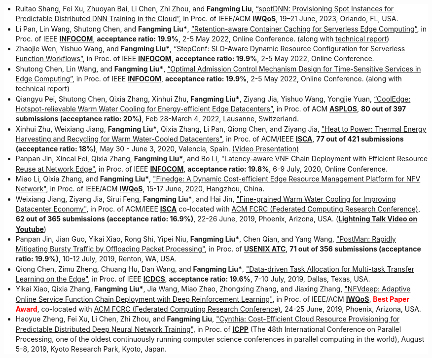 * Ruitao Shang, Fei Xu, Zhuoyan Bai, Li Chen, Zhi Zhou, and **Fangming Liu**, [“spotDNN: Provisioning Spot Instances for Predictable Distributed DNN Training in the Cloud”](https://fangmingliu.github.io/files/iwqos2023.pdf), in Proc. of IEEE/ACM [**IWQoS**](https://iwqos2023.ieee-iwqos.org/), 19–21 June, 2023, Orlando, FL, USA.
* Li Pan, Lin Wang, Shutong Chen, and **Fangming Liu\***, [“Retention-aware Container Caching for Serverless Edge Computing”](https://fangmingliu.github.io/files/INFOCOM22-serverless-edge.pdf), in Proc. of IEEE [**INFOCOM**](https://infocom2022.ieee-infocom.org/), **acceptance ratio: 19.9%**, 2-5 May 2022, Online Conference. (along with [technical report](https://fangmingliu.github.io/files/INFOCOM22-O-RDC-TechnicalReport.pdf))
* Zhaojie Wen, Yishuo Wang, and **Fangming Liu\***, [“StepConf: SLO-Aware Dynamic Resource Configuration for Serverless Function Workflows”](https://fangmingliu.github.io/files/INFOCOM22-serverless.pdf), in Proc. of IEEE [**INFOCOM**](https://infocom2022.ieee-infocom.org/), **acceptance ratio: 19.9%**, 2-5 May 2022, Online Conference.
* Shutong Chen, Lin Wang, and **Fangming Liu\***, [“Optimal Admission Control Mechanism Design for Time-Sensitive Services in Edge Computing”](https://fangmingliu.github.io/files/INFOCOM22-edge.pdf), in Proc. of IEEE [**INFOCOM**](https://infocom2022.ieee-infocom.org/), **acceptance ratio: 19.9%**, 2-5 May 2022, Online Conference. (along with [technical report](https://fangmingliu.github.io/files/INFOCOM22-O2A-TechnicalReport.pdf))
* Qiangyu Pei, Shutong Chen, Qixia Zhang, Xinhui Zhu, **Fangming Liu\***, Ziyang Jia, Yishuo Wang, Yongjie Yuan, [“CoolEdge: Hotspot-relievable Warm Water Cooling for Energy-efficient Edge Datacenters”](https://fangmingliu.github.io/files/ASPLOS22-CoolEdge.pdf), in Proc. of ACM [**ASPLOS**](https://asplos-conference.org/asplos2022/), **80 out of 397 submissions (acceptance ratio: 20%)**, Feb 28-March 4, 2022, Lausanne, Switzerland.
* Xinhui Zhu, Weixiang Jiang, **Fangming Liu\***, Qixia Zhang, Li Pan, Qiong Chen, and Ziyang Jia, ["Heat to Power: Thermal Energy Harvesting and Recycling for Warm Water-Cooled Datacenters"](https://fangmingliu.github.io/files/H2P-camera-ready.pdf), in Proc. of ACM/IEEE [**ISCA**](https://iscaconf.org/isca2020/), **77 out of 421 submissions (acceptance ratio: 18%)**, May 30 - June 3, 2020, Valencia, Spain. [(Video Presentation)](https://fangmingliu.github.io/files/ISCA20-H2P-v2.mp4)
* Panpan Jin, Xincai Fei, Qixia Zhang, **Fangming Liu\***, and Bo Li, ["Latency-aware VNF Chain Deployment with Efficient Resource Reuse at Network Edge"](https://fangmingliu.github.io/files/INFOCOM20-Edge-NFV.pdf), in Proc. of IEEE [**INFOCOM**](https://infocom2020.ieee-infocom.org), **acceptance ratio: 19.8%**, 6-9 July, 2020, Online Conference.
* Miao Li, Qixia Zhang, and **Fangming Liu\***, ["Finedge: A Dynamic Cost-efficient Edge Resource Management Platform for NFV Network"](https://fangmingliu.github.io/files/IWQoS20-EdgeNFV.pdf), in Proc. of IEEE/ACM [**IWQoS**](https://iwqos2020.ieee-iwqos.org), 15-17 June, 2020, Hangzhou, China.
* Weixiang Jiang, Ziyang Jia, Sirui Feng, **Fangming Liu\***, and Hai Jin, ["Fine-grained Warm Water Cooling for Improving Datacenter Economy"](https://fangmingliu.github.io/files/ISCA2019-Datacenter-WaterCooling-FangmingLiu.pdf), in Proc. of ACM/IEEE [**ISCA**](https://iscaconf.org/isca2019) co-located with [ACM FCRC (Federated Computing Research Conference)](https://fcrc.acm.org/), **62 out of 365 submissions (acceptance ratio: 16.9%)**, 22-26 June, 2019, Phoenix, Arizona, USA. (**[Lightning Talk Video on Youtube](https://www.youtube.com/watch?v=K9sR9zOSVaU)**)
* Panpan Jin, Jian Guo, Yikai Xiao, Rong Shi, Yipei Niu, **Fangming Liu\***, Chen Qian, and Yang Wang, ["PostMan: Rapidly Mitigating Bursty Traffic by Offloading Packet Processing"](https://fangmingliu.github.io/files/Postman-ATC19-FangmingLiu.pdf), in Proc. of [**USENIX ATC**](https://www.usenix.org/conference/atc19/), **71 out of 356 submissions (acceptance ratio: 19.9%)**, 10-12 July, 2019, Renton, WA, USA.
* Qiong Chen, Zimu Zheng, Chuang Hu, Dan Wang, and **Fangming Liu\***, ["Data-driven Task Allocation for Multi-task Transfer Learning on the Edge"](https://fangmingliu.github.io/files/ICDCS2019-ML-on-Edge.pdf), in Proc. of IEEE [**ICDCS**](https://theory.utdallas.edu/ICDCS2019/), **acceptance ratio: 19.6%**, 7-10 July, 2019, Dallas, Texas, USA.
* Yikai Xiao, Qixia Zhang, **Fangming Liu\***, Jia Wang, Miao Zhao, Zhongxing Zhang, and Jiaxing Zhang, ["NFVdeep: Adaptive Online Service Function Chain Deployment with Deep Reinforcement Learning"](https://fangmingliu.github.io/files/NFVdeep-FangmingLiu.pdf), in Proc. of IEEE/ACM [**IWQoS**](https://iwqos2019.ieee-iwqos.org/), <span style="color:red;">**Best Paper Award**</span>, co-located with [ACM FCRC (Federated Computing Research Conference)](https://fcrc.acm.org/), 24-25 June, 2019, Phoenix, Arizona, USA.
* Haoyue Zheng, Fei Xu, Li Chen, Zhi Zhou, and **Fangming Liu**, ["Cynthia: Cost-Efficient Cloud Resource Provisioning for Predictable Distributed Deep Neural Network Training"](https://fangmingliu.github.io/files/ICPP2019-distributed-ML.pdf), in Proc. of [**ICPP**](https://www.hpcs.cs.tsukuba.ac.jp/icpp2019/) (The 48th International Conference on Parallel Processing, one of the oldest continuously running computer science conferences in parallel computing in the world), August 5-8, 2019, Kyoto Research Park, Kyoto, Japan.